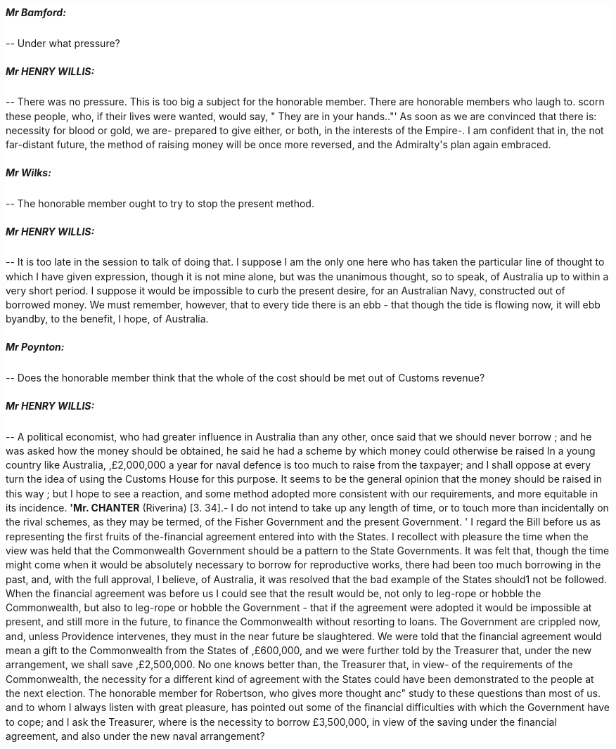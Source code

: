 ##### Mr Bamford:

--  Under what pressure? 

##### Mr HENRY WILLIS:

-- There was no pressure. This is too big a subject for the honorable member. There are honorable members who laugh to. scorn these people, who, if their lives were wanted, would say, " They are in your hands.."' As soon as we are convinced that there is: necessity for blood or gold, we are- prepared to give either, or both, in the interests of the Empire-. I am confident that in, the not far-distant future, the method of raising money will be once more reversed, and the Admiralty's plan again embraced. 

##### Mr Wilks:

--  The honorable member ought to try to stop the present method. 

##### Mr HENRY WILLIS:

-- It is too late in the session to talk of doing that. I suppose I am the only one here who has taken the particular line of thought to which I have given expression, though it is not mine alone, but was the unanimous thought, so to speak, of Australia up to within a very short period. I suppose it would be impossible to curb the present desire, for an Australian Navy, constructed out of borrowed money. We must remember, however, that to every tide there is an ebb - that though the tide is flowing now, it will ebb byandby, to the benefit, I hope, of Australia. 

##### Mr Poynton:

--  Does the honorable member think that the whole of the cost should be met out of Customs revenue? 

##### Mr HENRY WILLIS:

-- A political economist, who had greater influence in Australia than any other, once said that we should never borrow ; and he was asked how the money should be obtained, he said he had a scheme by which money could otherwise be raised In a young country like Australia, ,£2,000,000 a year for naval defence is too much to raise from the taxpayer; and I shall oppose at every turn the idea of using the Customs House for this purpose. It seems to be the general opinion that the money should be raised in this way ; but I hope to see a reaction, and some method adopted more consistent with our requirements, and more equitable in its incidence.   **'Mr. CHANTER**  (Riverina) [3. 34].- I do not intend to take up any length of time, or to touch more than incidentally on the rival schemes, as they may be termed, of the Fisher Government and the present Government. ' I regard the Bill before us as representing the first fruits of the-financial agreement entered into with the States. I recollect with pleasure the time when the view was held that the Commonwealth Government should be a pattern to the State Governments. It was felt that, though the time might come when it would be absolutely necessary to borrow for reproductive works, there had been too much borrowing in the past, and, with the full approval, I believe, of Australia, it was resolved that the bad example of the States should1 not be followed. When the financial agreement was before us I could see that the result would be, not only to leg-rope or hobble the Commonwealth, but also to leg-rope or hobble the Government - that if the agreement were adopted it would be impossible at present, and still more in the future, to finance the Commonwealth without resorting to loans. The Government are crippled now, and, unless Providence intervenes, they must in the near future be slaughtered. We were told that the financial agreement would mean a gift to the Commonwealth from the States of ,£600,000, and we were further told by the Treasurer that, under the new arrangement, we shall save ,£2,500,000. No one knows better than, the Treasurer that, in view- of the requirements of the Commonwealth, the necessity for a different kind of agreement with the States could have been demonstrated to the people at the next election. The honorable member for Robertson, who gives more thought anc" study to these questions than most of us. and to whom I always listen with great pleasure, has pointed out some of the financial difficulties with which the Government have to cope; and I ask the Treasurer, where is the necessity to borrow £3,500,000, in view of the saving under the financial agreement, and also under the new naval arrangement? 
